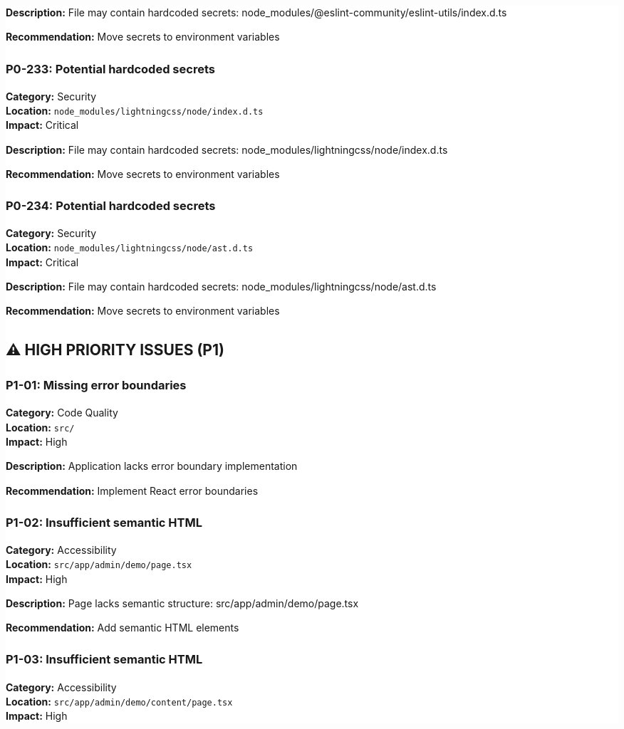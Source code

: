 **Description:** File may contain hardcoded secrets: node_modules/@eslint-community/eslint-utils/index.d.ts

**Recommendation:** Move secrets to environment variables


### P0-233: Potential hardcoded secrets

**Category:** Security  
**Location:** `node_modules/lightningcss/node/index.d.ts`  
**Impact:** Critical

**Description:** File may contain hardcoded secrets: node_modules/lightningcss/node/index.d.ts

**Recommendation:** Move secrets to environment variables


### P0-234: Potential hardcoded secrets

**Category:** Security  
**Location:** `node_modules/lightningcss/node/ast.d.ts`  
**Impact:** Critical

**Description:** File may contain hardcoded secrets: node_modules/lightningcss/node/ast.d.ts

**Recommendation:** Move secrets to environment variables


## ⚠️ HIGH PRIORITY ISSUES (P1)


### P1-01: Missing error boundaries

**Category:** Code Quality  
**Location:** `src/`  
**Impact:** High

**Description:** Application lacks error boundary implementation

**Recommendation:** Implement React error boundaries


### P1-02: Insufficient semantic HTML

**Category:** Accessibility  
**Location:** `src/app/admin/demo/page.tsx`  
**Impact:** High

**Description:** Page lacks semantic structure: src/app/admin/demo/page.tsx

**Recommendation:** Add semantic HTML elements


### P1-03: Insufficient semantic HTML

**Category:** Accessibility  
**Location:** `src/app/admin/demo/content/page.tsx`  
**Impact:** High
